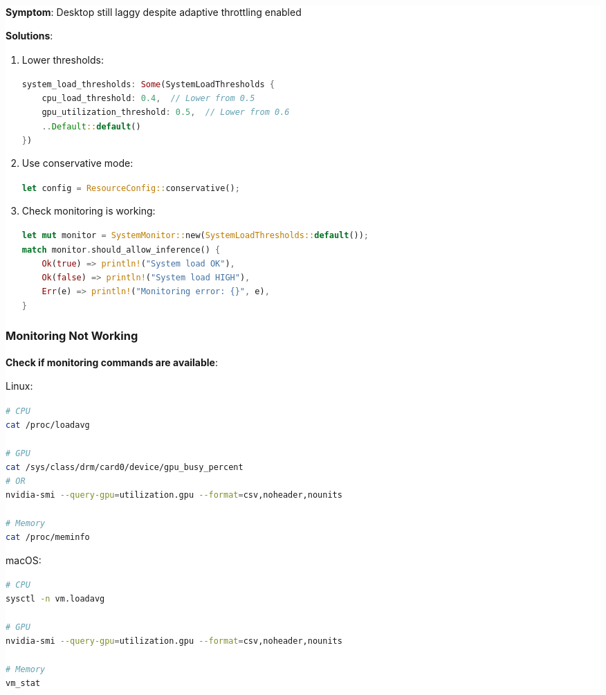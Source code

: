 **Symptom**: Desktop still laggy despite adaptive throttling enabled

**Solutions**:
1. Lower thresholds:
   ```rust
   system_load_thresholds: Some(SystemLoadThresholds {
       cpu_load_threshold: 0.4,  // Lower from 0.5
       gpu_utilization_threshold: 0.5,  // Lower from 0.6
       ..Default::default()
   })
   ```

2. Use conservative mode:
   ```rust
   let config = ResourceConfig::conservative();
   ```

3. Check monitoring is working:
   ```rust
   let mut monitor = SystemMonitor::new(SystemLoadThresholds::default());
   match monitor.should_allow_inference() {
       Ok(true) => println!("System load OK"),
       Ok(false) => println!("System load HIGH"),
       Err(e) => println!("Monitoring error: {}", e),
   }
   ```

### Monitoring Not Working

**Check if monitoring commands are available**:

Linux:
```bash
# CPU
cat /proc/loadavg

# GPU
cat /sys/class/drm/card0/device/gpu_busy_percent
# OR
nvidia-smi --query-gpu=utilization.gpu --format=csv,noheader,nounits

# Memory
cat /proc/meminfo
```

macOS:
```bash
# CPU
sysctl -n vm.loadavg

# GPU
nvidia-smi --query-gpu=utilization.gpu --format=csv,noheader,nounits

# Memory
vm_stat
```
